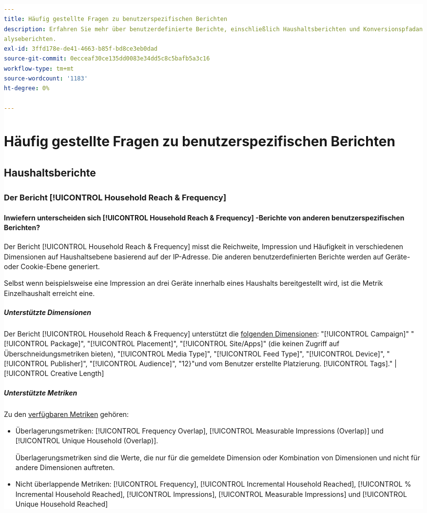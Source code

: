 ```yaml
---
title: Häufig gestellte Fragen zu benutzerspezifischen Berichten
description: Erfahren Sie mehr über benutzerdefinierte Berichte, einschließlich Haushaltsberichten und Konversionspfadanalyseberichten.
exl-id: 3ffd178e-de41-4663-b85f-bd8ce3eb0dad
source-git-commit: 0ecceaf30ce135dd0083e34dd5c8c5bafb5a3c16
workflow-type: tm+mt
source-wordcount: '1183'
ht-degree: 0%

---
```


# Häufig gestellte Fragen zu benutzerspezifischen Berichten

## Haushaltsberichte

### Der Bericht [!UICONTROL Household Reach & Frequency]

#### Inwiefern unterscheiden sich [!UICONTROL Household Reach & Frequency] -Berichte von anderen benutzerspezifischen Berichten?

Der Bericht [!UICONTROL Household Reach & Frequency] misst die Reichweite, Impression und Häufigkeit in verschiedenen Dimensionen auf Haushaltsebene basierend auf der IP-Adresse. Die anderen benutzerdefinierten Berichte werden auf Geräte- oder Cookie-Ebene generiert.

Selbst wenn beispielsweise eine Impression an drei Geräte innerhalb eines Haushalts bereitgestellt wird, ist die Metrik Einzelhaushalt erreicht eine.

##### Unterstützte Dimensionen

Der Bericht [!UICONTROL Household Reach & Frequency] unterstützt die [folgenden Dimensionen](/help/dsp/reports/report-columns.md): &quot;[!UICONTROL Campaign]&quot; &quot;[!UICONTROL Package]&quot;, &quot;[!UICONTROL Placement]&quot;, &quot;[!UICONTROL Site/Apps]&quot; (die keinen Zugriff auf Überschneidungsmetriken bieten), &quot;[!UICONTROL Media Type]&quot;, &quot;[!UICONTROL Feed Type]&quot;, &quot;[!UICONTROL Device]&quot;, &quot;[!UICONTROL Publisher]&quot;, &quot;[!UICONTROL Audience]&quot;, &quot;12}&quot;und vom Benutzer erstellte Platzierung. [!UICONTROL Tags].&quot; |[!UICONTROL Creative Length]

##### Unterstützte Metriken

Zu den [verfügbaren Metriken](/help/dsp/reports/report-columns.md) gehören:

* Überlagerungsmetriken: [!UICONTROL Frequency Overlap], [!UICONTROL Measurable Impressions (Overlap)] und [!UICONTROL Unique Household (Overlap)].

  Überlagerungsmetriken sind die Werte, die nur für die gemeldete Dimension oder Kombination von Dimensionen und nicht für andere Dimensionen auftreten. 

* Nicht überlappende Metriken: [!UICONTROL Frequency], [!UICONTROL Incremental Household Reached], [!UICONTROL % Incremental Household Reached], [!UICONTROL Impressions], [!UICONTROL Measurable Impressions] und [!UICONTROL Unique Household Reached]
